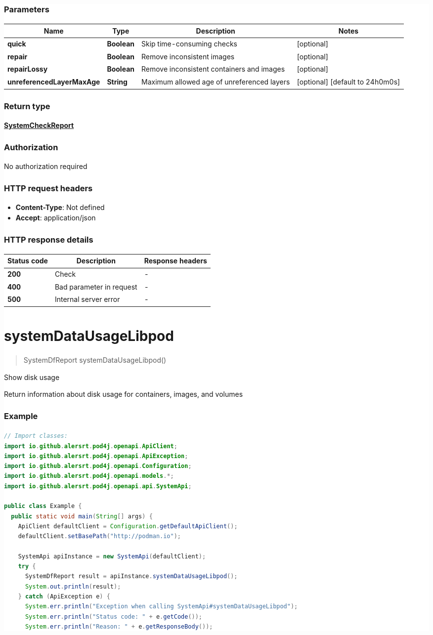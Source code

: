 ### Parameters

| Name | Type | Description  | Notes |
|------------- | ------------- | ------------- | -------------|
| **quick** | **Boolean**| Skip time-consuming checks | [optional] |
| **repair** | **Boolean**| Remove inconsistent images | [optional] |
| **repairLossy** | **Boolean**| Remove inconsistent containers and images | [optional] |
| **unreferencedLayerMaxAge** | **String**| Maximum allowed age of unreferenced layers | [optional] [default to 24h0m0s] |

### Return type

[**SystemCheckReport**](SystemCheckReport.md)

### Authorization

No authorization required

### HTTP request headers

 - **Content-Type**: Not defined
 - **Accept**: application/json

### HTTP response details
| Status code | Description | Response headers |
|-------------|-------------|------------------|
| **200** | Check |  -  |
| **400** | Bad parameter in request |  -  |
| **500** | Internal server error |  -  |

<a id="systemDataUsageLibpod"></a>
# **systemDataUsageLibpod**
> SystemDfReport systemDataUsageLibpod()

Show disk usage

Return information about disk usage for containers, images, and volumes

### Example
```java
// Import classes:
import io.github.alersrt.pod4j.openapi.ApiClient;
import io.github.alersrt.pod4j.openapi.ApiException;
import io.github.alersrt.pod4j.openapi.Configuration;
import io.github.alersrt.pod4j.openapi.models.*;
import io.github.alersrt.pod4j.openapi.api.SystemApi;

public class Example {
  public static void main(String[] args) {
    ApiClient defaultClient = Configuration.getDefaultApiClient();
    defaultClient.setBasePath("http://podman.io");

    SystemApi apiInstance = new SystemApi(defaultClient);
    try {
      SystemDfReport result = apiInstance.systemDataUsageLibpod();
      System.out.println(result);
    } catch (ApiException e) {
      System.err.println("Exception when calling SystemApi#systemDataUsageLibpod");
      System.err.println("Status code: " + e.getCode());
      System.err.println("Reason: " + e.getResponseBody());
```